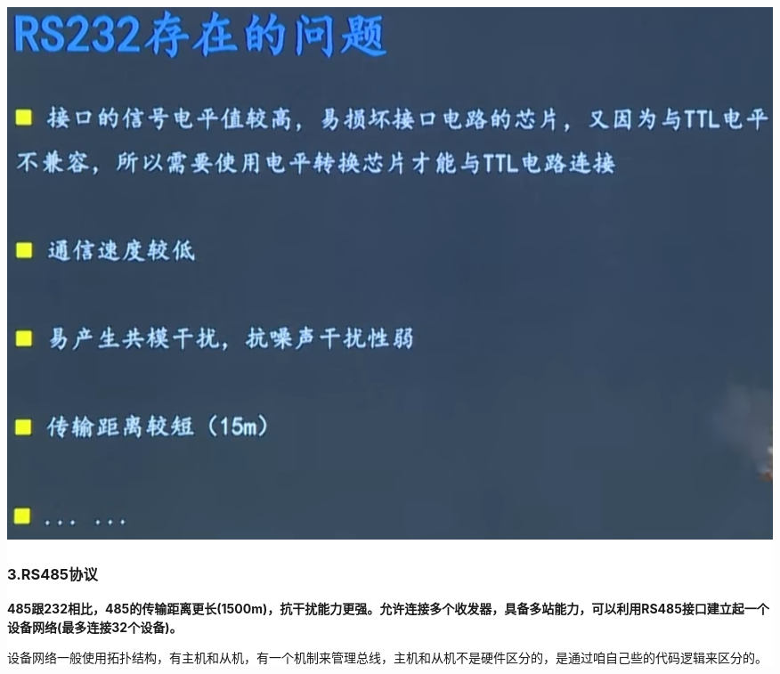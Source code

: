 ![image-20250516173623740](assets/image-20250516173623740.png)

### 3.RS485协议

**485跟232相比，485的传输距离更长(1500m)，抗干扰能力更强。允许连接多个收发器，具备多站能力，可以利用RS485接口建立起一个设备网络(最多连接32个设备)。**

设备网络一般使用拓扑结构，有主机和从机，有一个机制来管理总线，主机和从机不是硬件区分的，是通过咱自己些的代码逻辑来区分的。
